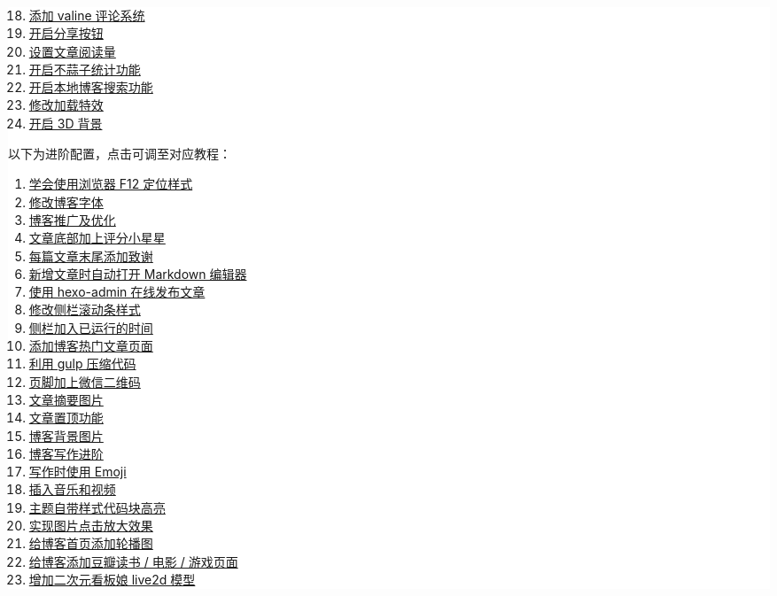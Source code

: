 18.  [添加 valine 评论系统](https://blog.bestzuo.cn/posts/blog-establish.html#%E6%B7%BB%E5%8A%A0valine%E8%AF%84%E8%AE%BA%E7%B3%BB%E7%BB%9F)
19.  [开启分享按钮](https://blog.bestzuo.cn/posts/blog-establish.html#%E5%BC%80%E5%90%AF%E5%88%86%E4%BA%AB%E6%8C%89%E9%92%AE)
20.  [设置文章阅读量](https://blog.bestzuo.cn/posts/blog-establish.html#%E8%AE%BE%E7%BD%AE%E6%96%87%E7%AB%A0%E9%98%85%E8%AF%BB%E9%87%8F)
21.  [开启不蒜子统计功能](https://blog.bestzuo.cn/posts/blog-establish.html#%E5%BC%80%E5%90%AF%E4%B8%8D%E8%92%9C%E5%AD%90%E7%BB%9F%E8%AE%A1%E5%8A%9F%E8%83%BD)
22.  [开启本地博客搜索功能](https://blog.bestzuo.cn/posts/blog-establish.html#%E5%BC%80%E5%90%AF%E6%9C%AC%E5%9C%B0%E5%8D%9A%E5%AE%A2%E6%90%9C%E7%B4%A2%E5%8A%9F%E8%83%BD)
23.  [修改加载特效](https://blog.bestzuo.cn/posts/blog-establish.html#%E4%BF%AE%E6%94%B9%E5%8A%A0%E8%BD%BD%E7%89%B9%E6%95%88)
24.  [开启 3D 背景](https://blog.bestzuo.cn/posts/blog-establish.html#%E5%BC%80%E5%90%AF3D%E8%83%8C%E6%99%AF)

以下为进阶配置，点击可调至对应教程：

1.  [学会使用浏览器 F12 定位样式](https://blog.bestzuo.cn/posts/blog-establish.html#%E5%AD%A6%E4%BC%9A%E4%BD%BF%E7%94%A8%E6%B5%8F%E8%A7%88%E5%99%A8F12%E5%AE%9A%E4%BD%8D%E6%A0%B7%E5%BC%8F)
2.  [修改博客字体](https://blog.bestzuo.cn/posts/blog-establish.html#%E4%BF%AE%E6%94%B9%E5%8D%9A%E5%AE%A2%E5%AD%97%E4%BD%93)
3.  [博客推广及优化](https://blog.bestzuo.cn/posts/blog-establish.html#%E5%8D%9A%E5%AE%A2%E6%8E%A8%E5%B9%BF%E5%8F%8A%E4%BC%98%E5%8C%96)
4.  [文章底部加上评分小星星](https://blog.bestzuo.cn/posts/blog-establish.html#%E6%96%87%E7%AB%A0%E5%BA%95%E9%83%A8%E5%8A%A0%E4%B8%8A%E8%AF%84%E5%88%86%E5%B0%8F%E6%98%9F%E6%98%9F)
5.  [每篇文章末尾添加致谢](https://blog.bestzuo.cn/posts/blog-establish.html#%E6%AF%8F%E7%AF%87%E6%96%87%E7%AB%A0%E6%9C%AB%E5%B0%BE%E6%B7%BB%E5%8A%A0%E8%87%B4%E8%B0%A2)
6.  [新增文章时自动打开 Markdown 编辑器](https://blog.bestzuo.cn/posts/blog-establish.html#%E6%96%B0%E5%A2%9E%E6%96%87%E7%AB%A0%E6%97%B6%E8%87%AA%E5%8A%A8%E6%89%93%E5%BC%80Markdown%E7%BC%96%E8%BE%91%E5%99%A8)
7.  [使用 hexo-admin 在线发布文章](https://blog.bestzuo.cn/posts/blog-establish.html#%E4%BD%BF%E7%94%A8hexo-admin%E5%9C%A8%E7%BA%BF%E5%8F%91%E5%B8%83%E6%96%87%E7%AB%A0)
8.  [修改侧栏滚动条样式](https://blog.bestzuo.cn/posts/blog-establish.html#%E4%BF%AE%E6%94%B9%E4%BE%A7%E6%A0%8F%E6%BB%9A%E5%8A%A8%E6%9D%A1%E6%A0%B7%E5%BC%8F)
9.  [侧栏加入已运行的时间](https://blog.bestzuo.cn/posts/blog-establish.html#%E4%BE%A7%E6%A0%8F%E5%8A%A0%E5%85%A5%E5%B7%B2%E8%BF%90%E8%A1%8C%E7%9A%84%E6%97%B6%E9%97%B4)
10.  [添加博客热门文章页面](https://blog.bestzuo.cn/posts/blog-establish.html#%E6%B7%BB%E5%8A%A0%E5%8D%9A%E5%AE%A2%E7%83%AD%E9%97%A8%E6%96%87%E7%AB%A0%E9%A1%B5%E9%9D%A2)
11.  [利用 gulp 压缩代码](https://blog.bestzuo.cn/posts/blog-establish.html#%E5%88%A9%E7%94%A8gulp%E5%8E%8B%E7%BC%A9%E4%BB%A3%E7%A0%81)
12.  [页脚加上微信二维码](https://blog.bestzuo.cn/posts/blog-establish.html#%E9%A1%B5%E8%84%9A%E5%8A%A0%E4%B8%8A%E5%BE%AE%E4%BF%A1%E4%BA%8C%E7%BB%B4%E7%A0%81)
13.  [文章摘要图片](https://blog.bestzuo.cn/posts/blog-establish.html#%E6%96%87%E7%AB%A0%E6%91%98%E8%A6%81%E5%9B%BE%E7%89%87)
14.  [文章置顶功能](https://blog.bestzuo.cn/posts/blog-establish.html#%E6%96%87%E7%AB%A0%E7%BD%AE%E9%A1%B6%E5%8A%9F%E8%83%BD)
15.  [博客背景图片](https://blog.bestzuo.cn/posts/blog-establish.html#%E5%8D%9A%E5%AE%A2%E8%83%8C%E6%99%AF%E5%9B%BE%E7%89%87)
16.  [博客写作进阶](https://blog.bestzuo.cn/posts/blog-establish.html#%E5%8D%9A%E5%AE%A2%E5%86%99%E4%BD%9C%E8%BF%9B%E9%98%B6)
17.  [写作时使用 Emoji](https://blog.bestzuo.cn/posts/blog-establish.html#%E5%86%99%E4%BD%9C%E6%97%B6%E4%BD%BF%E7%94%A8Emoji)
18.  [插入音乐和视频](https://blog.bestzuo.cn/posts/blog-establish.html#%E6%8F%92%E5%85%A5%E9%9F%B3%E4%B9%90%E5%92%8C%E8%A7%86%E9%A2%91)
19.  [主题自带样式代码块高亮](https://blog.bestzuo.cn/posts/blog-establish.html#%E4%B8%BB%E9%A2%98%E8%87%AA%E5%B8%A6%E6%A0%B7%E5%BC%8F%E4%BB%A3%E7%A0%81%E5%9D%97%E9%AB%98%E4%BA%AE)
20.  [实现图片点击放大效果](https://blog.bestzuo.cn/posts/blog-establish.html#%E5%AE%9E%E7%8E%B0%E5%9B%BE%E7%89%87%E7%82%B9%E5%87%BB%E6%94%BE%E5%A4%A7%E6%95%88%E6%9E%9C)
21.  [给博客首页添加轮播图](https://blog.bestzuo.cn/posts/blog-establish.html#%E7%BB%99%E5%8D%9A%E5%AE%A2%E9%A6%96%E9%A1%B5%E6%B7%BB%E5%8A%A0%E8%BD%AE%E6%92%AD%E5%9B%BE)
22.  [给博客添加豆瓣读书 / 电影 / 游戏页面](https://blog.bestzuo.cn/posts/blog-establish.html#%E7%BB%99%E5%8D%9A%E5%AE%A2%E6%B7%BB%E5%8A%A0%E8%B1%86%E7%93%A3%E8%AF%BB%E4%B9%A6/%E7%94%B5%E5%BD%B1/%E6%B8%B8%E6%88%8F%E9%A1%B5%E9%9D%A2)
23.  [增加二次元看板娘 live2d 模型](https://blog.bestzuo.cn/posts/blog-establish.html#%E5%A2%9E%E5%8A%A0%E4%BA%8C%E6%AC%A1%E5%85%83%E7%9C%8B%E6%9D%BF%E5%A8%98live2d%E6%A8%A1%E5%9E%8B)